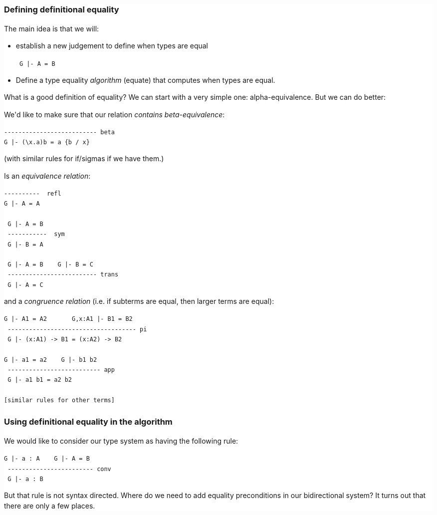### Defining definitional equality

The main idea is that we will: 

 - establish a new judgement to define when types are equal

        G |- A = B

 - Define a type equality *algorithm* (equate) that computes when types are
   equal.
	 

What is a good definition of equality?  We can start with a very simple one:
alpha-equivalence. But we can do better:

We'd like to make sure that our relation *contains beta-equivalence*:

    -------------------------- beta
    G |- (\x.a)b = a {b / x}
	 
(with similar rules for if/sigmas if we have them.)

Is an *equivalence relation*:

    ----------  refl
    G |- A = A
	 
	 G |- A = B
	 -----------  sym
	 G |- B = A
	 
	 G |- A = B    G |- B = C
	 ------------------------- trans
	 G |- A = C

and a *congruence relation* (i.e. if subterms are equal, then larger terms are equal):

    G |- A1 = A2       G,x:A1 |- B1 = B2
	 ------------------------------------ pi
	 G |- (x:A1) -> B1 = (x:A2) -> B2

    G |- a1 = a2    G |- b1 b2 
	 -------------------------- app
	 G |- a1 b1 = a2 b2

    [similar rules for other terms]


### Using definitional equality in the algorithm

We would like to consider our type system as having the following rule:

    G |- a : A    G |- A = B
	 ------------------------ conv
	 G |- a : B

But that rule is not syntax directed. Where do we need to add equality
preconditions in our bidirectional system?  It turns out that there are only a
few places.
